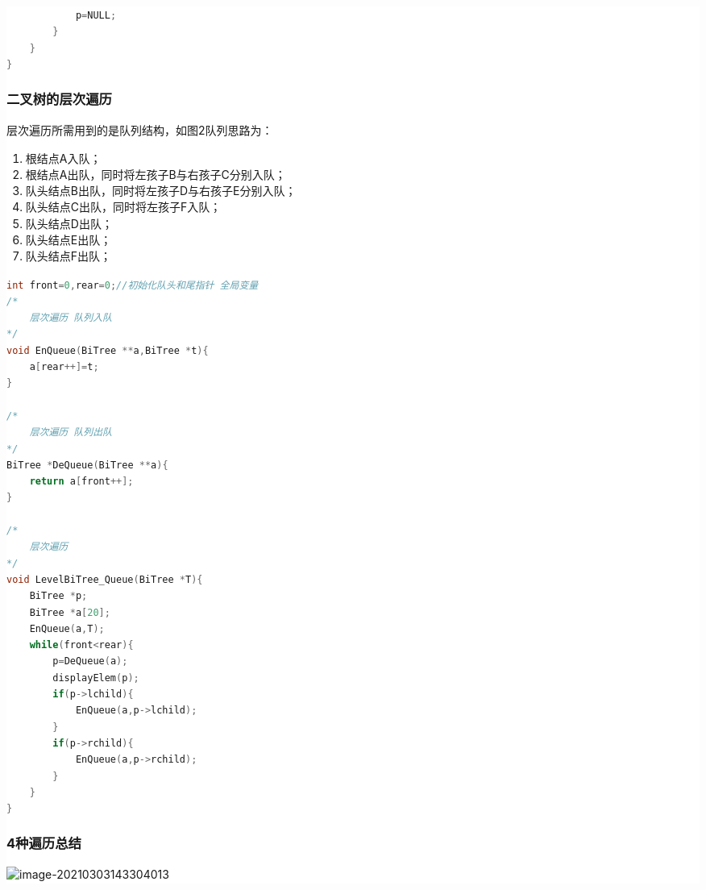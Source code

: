 ```c
            p=NULL;
        }
    }
}
```

### 二叉树的层次遍历

层次遍历所需用到的是队列结构，如图2队列思路为：

1. 根结点A入队；
2. 根结点A出队，同时将左孩子B与右孩子C分别入队；
3. 队头结点B出队，同时将左孩子D与右孩子E分别入队；
4. 队头结点C出队，同时将左孩子F入队；
5. 队头结点D出队；
6. 队头结点E出队；
7. 队头结点F出队；

```c
int front=0,rear=0;//初始化队头和尾指针 全局变量
/*
    层次遍历 队列入队
*/
void EnQueue(BiTree **a,BiTree *t){
    a[rear++]=t;
}

/*
    层次遍历 队列出队
*/
BiTree *DeQueue(BiTree **a){
    return a[front++];
}

/*
    层次遍历
*/
void LevelBiTree_Queue(BiTree *T){
    BiTree *p;
    BiTree *a[20];
    EnQueue(a,T);
    while(front<rear){
        p=DeQueue(a);
        displayElem(p);
        if(p->lchild){
            EnQueue(a,p->lchild);
        }
        if(p->rchild){
            EnQueue(a,p->rchild);
        }
    }
}
```

### 4种遍历总结

![image-20210303143304013](https://i.loli.net/2021/03/03/C3oxWKf5JtUX61l.png)